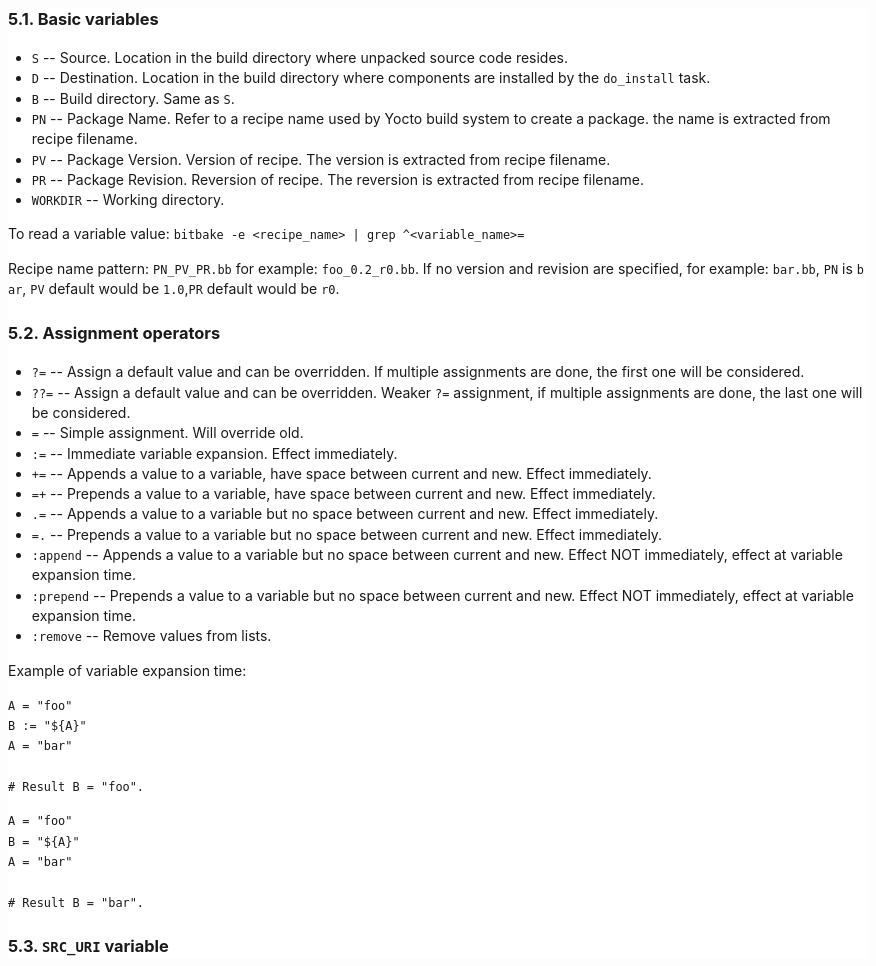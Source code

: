 ### 5.1. Basic variables

- `S` -- Source. Location in the build directory where unpacked source code resides.
- `D` -- Destination. Location in the build directory where components are installed by the `do_install` task.
- `B` -- Build directory. Same as `S`.
- `PN` -- Package Name. Refer to a recipe name used by Yocto build system to create a package. the name is extracted from recipe filename.
- `PV` -- Package Version. Version of recipe. The version is extracted from recipe filename.
- `PR` -- Package Revision. Reversion of recipe. The reversion is extracted from recipe filename.
- `WORKDIR` -- Working directory.

To read a variable value: `bitbake -e <recipe_name> | grep ^<variable_name>=`

Recipe name pattern: `PN_PV_PR.bb` for example: `foo_0.2_r0.bb`. If no version and revision are specified, for example: `bar.bb`, `PN` is `bar`, `PV` default would be `1.0`,`PR` default would be `r0`.

### 5.2. Assignment operators

- `?=` -- Assign a default value and can be overridden. If multiple assignments are done, the first one will be considered.
- `??=` -- Assign a default value and can be overridden. Weaker `?=` assignment, if multiple assignments are done, the last one will be considered.
- `=` -- Simple assignment. Will override old.
- `:=` -- Immediate variable expansion. Effect immediately.
- `+=` -- Appends a value to a variable, have space between current and new. Effect immediately.
- `=+` -- Prepends a value to a variable, have space between current and new. Effect immediately.
- `.=` -- Appends a value to a variable but no space between current and new. Effect immediately.
- `=.` -- Prepends a value to a variable but no space between current and new. Effect immediately.
- `:append` -- Appends a value to a variable but no space between current and new. Effect NOT immediately, effect at variable expansion time.
- `:prepend` -- Prepends a value to a variable but no space between current and new. Effect NOT immediately, effect at variable expansion time.
- `:remove` -- Remove values from lists.

Example of variable expansion time:

```text
A = "foo"
B := "${A}"
A = "bar"

# Result B = "foo".
```

```text
A = "foo"
B = "${A}"
A = "bar"

# Result B = "bar".
```

### 5.3. `SRC_URI` variable
